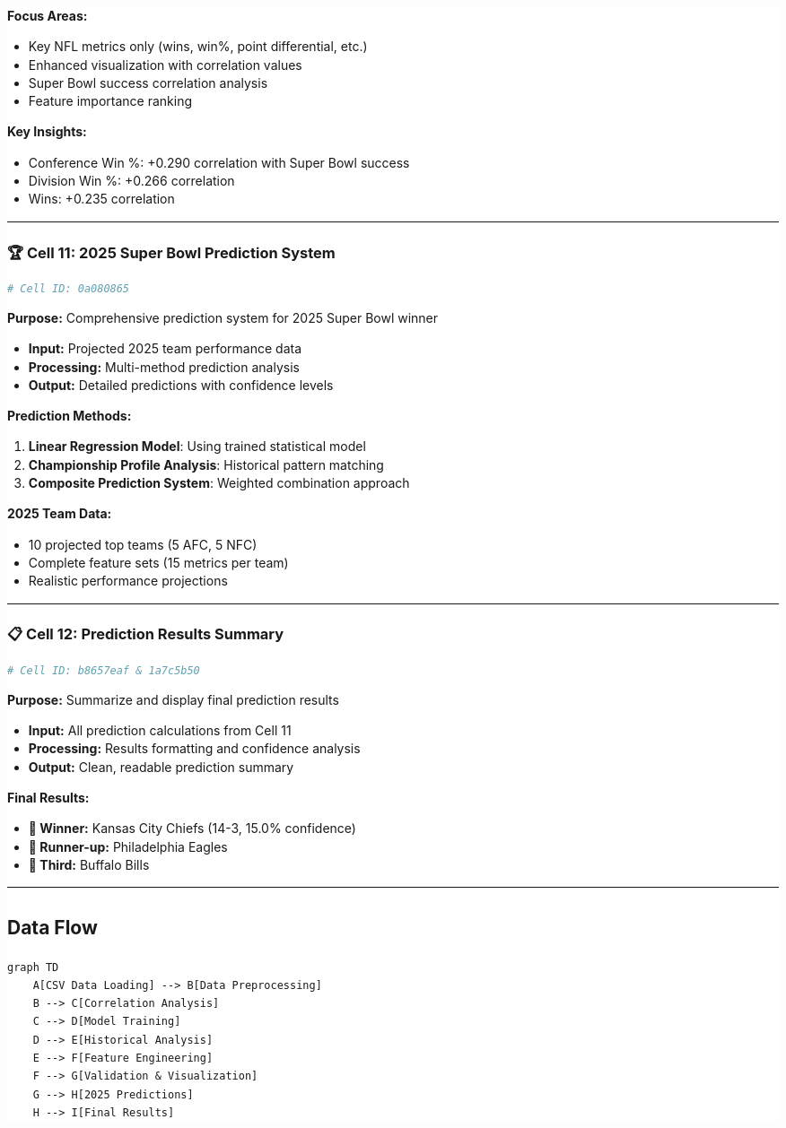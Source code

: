 **Focus Areas:**
- Key NFL metrics only (wins, win%, point differential, etc.)
- Enhanced visualization with correlation values
- Super Bowl success correlation analysis
- Feature importance ranking

**Key Insights:**
- Conference Win %: +0.290 correlation with Super Bowl success
- Division Win %: +0.266 correlation
- Wins: +0.235 correlation

---

### 🏆 **Cell 11: 2025 Super Bowl Prediction System**
```python
# Cell ID: 0a080865
```
**Purpose:** Comprehensive prediction system for 2025 Super Bowl winner
- **Input:** Projected 2025 team performance data
- **Processing:** Multi-method prediction analysis
- **Output:** Detailed predictions with confidence levels

**Prediction Methods:**
1. **Linear Regression Model**: Using trained statistical model
2. **Championship Profile Analysis**: Historical pattern matching
3. **Composite Prediction System**: Weighted combination approach

**2025 Team Data:**
- 10 projected top teams (5 AFC, 5 NFC)
- Complete feature sets (15 metrics per team)
- Realistic performance projections

---

### 📋 **Cell 12: Prediction Results Summary**
```python
# Cell ID: b8657eaf & 1a7c5b50
```
**Purpose:** Summarize and display final prediction results
- **Input:** All prediction calculations from Cell 11
- **Processing:** Results formatting and confidence analysis
- **Output:** Clean, readable prediction summary

**Final Results:**
- **🥇 Winner:** Kansas City Chiefs (14-3, 15.0% confidence)
- **🥈 Runner-up:** Philadelphia Eagles
- **🥉 Third:** Buffalo Bills

---

## Data Flow

```mermaid
graph TD
    A[CSV Data Loading] --> B[Data Preprocessing]
    B --> C[Correlation Analysis]
    C --> D[Model Training]
    D --> E[Historical Analysis]
    E --> F[Feature Engineering]
    F --> G[Validation & Visualization]
    G --> H[2025 Predictions]
    H --> I[Final Results]
```
